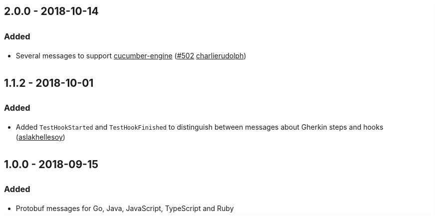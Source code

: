 ## 2.0.0 - 2018-10-14
### Added
- Several messages to support [cucumber-engine]()
([#502](https://github.com/cucumber/cucumber/pull/502)
[charlierudolph](https://github.com/charlierudolph))

## 1.1.2 - 2018-10-01
### Added
- Added `TestHookStarted` and `TestHookFinished` to distinguish between messages about Gherkin steps and hooks
([aslakhellesoy](https://github.com/aslakhellesoy))

## 1.0.0 - 2018-09-15
### Added
- Protobuf messages for Go, Java, JavaScript, TypeScript and Ruby

[Unreleased]: https://github.com/cucumber/messages/compare/v27.2.0...HEAD
[27.2.0]: https://github.com/cucumber/messages/compare/v27.1.0...v27.2.0
[27.1.0]: https://github.com/cucumber/messages/compare/v27.0.2...v27.1.0
[27.0.2]: https://github.com/cucumber/messages/compare/v27.0.1...v27.0.2
[27.0.1]: https://github.com/cucumber/messages/compare/v27.0.0...v27.0.1
[27.0.0]: https://github.com/cucumber/messages/compare/v26.0.1...v27.0.0
[26.0.1]: https://github.com/cucumber/messages/compare/v26.0.0...v26.0.1
[26.0.0]: https://github.com/cucumber/messages/compare/v25.0.1...v26.0.0
[25.0.1]: https://github.com/cucumber/messages/compare/v25.0.0...v25.0.1
[25.0.0]: https://github.com/cucumber/messages/compare/v24.1.0...v25.0.0
[24.1.0]: https://github.com/cucumber/messages/compare/v24.0.1...v24.1.0
[24.0.1]: https://github.com/cucumber/messages/compare/v24.0.0...v24.0.1
[24.0.0]: https://github.com/cucumber/messages/compare/v23.0.0...v24.0.0
[23.0.0]: https://github.com/cucumber/messages/compare/v22.0.0...v23.0.0
[22.0.0]: https://github.com/cucumber/messages/compare/v21.0.1...v22.0.0
[21.0.1]: https://github.com/cucumber/messages/compare/v21.0.0...v21.0.1
[21.0.0]: https://github.com/cucumber/messages/compare/v20.0.0...v21.0.0
[20.0.0]: https://github.com/cucumber/messages/compare/v19.1.4...v20.0.0
[19.1.4]: https://github.com/cucumber/messages/compare/v19.1.3...v19.1.4
[19.1.3]: https://github.com/cucumber/messages/compare/v19.1.2...v19.1.3
[19.1.2]: https://github.com/cucumber/messages/compare/v19.1.1...v19.1.2
[19.1.1]: https://github.com/cucumber/messages/compare/v19.1.0...v19.1.1
[19.1.0]: https://github.com/cucumber/messages/compare/v19.0.0...v19.1.0
[19.0.0]: https://github.com/cucumber/messages/compare/v18.0.0...v19.0.0
[18.0.0]: https://github.com/cucumber/messages/compare/v17.1.1...v18.0.0
[17.1.1]: https://github.com/cucumber/messages/compare/v17.1.0...v17.1.1
[17.1.0]: https://github.com/cucumber/messages/compare/v17.0.1...v17.1.0
[17.0.1]: https://github.com/cucumber/messages/compare/v17.0.0...v17.0.1
[17.0.0]: https://github.com/cucumber/messages/compare/v16.0.1...v17.0.0
[16.0.1]: https://github.com/cucumber/messages/compare/v16.0.0...v16.0.1
[16.0.0]: https://github.com/cucumber/messages/compare/v15.0.0...v16.0.0
[15.0.0]: https://github.com/cucumber/messages/compare/v14.1.2...v15.0.0
[14.1.2]: https://github.com/cucumber/messages/compare/v14.0.1...v14.1.2
[14.1.1]: https://github.com/cucumber/messages/compare/v14.1.0...v14.1.1
[14.1.0]: https://github.com/cucumber/messages/compare/v14.0.1...v14.1.0
[14.0.1]: https://github.com/cucumber/messages/compare/v14.0.0...v14.0.1
[14.0.0]: https://github.com/cucumber/messages/compare/v13.2.1...v14.0.0
[13.2.1]: https://github.com/cucumber/messages/compare/v13.2.0...v13.2.1
[13.2.0]: https://github.com/cucumber/messages/compare/v13.1.0...v13.2.0
[13.1.0]: https://github.com/cucumber/messages/compare/v13.0.1...v13.1.0
[13.0.1]: https://github.com/cucumber/messages/compare/v13.0.0...v13.0.1
[13.0.0]: https://github.com/cucumber/messages/compare/v12.4.0...v13.0.0
[12.4.0]: https://github.com/cucumber/messages/compare/v12.3.2...v12.4.0
[12.3.2]: https://github.com/cucumber/messages/compare/v12.3.1...v12.3.2
[12.3.1]: https://github.com/cucumber/messages/compare/v12.3.0...v12.3.1
[12.3.0]: https://github.com/cucumber/messages/compare/v12.2.0...v12.3.0
[12.2.0]: https://github.com/cucumber/messages/compare/v12.1.1...v12.2.0
[12.1.1]: https://github.com/cucumber/messages/compare/v12.1.0...v12.1.1
[12.1.0]: https://github.com/cucumber/messages/compare/v12.0.0...v12.1.0
[12.0.0]: https://github.com/cucumber/messages/compare/v11.1.1...v12.0.0
[11.1.1]: https://github.com/cucumber/messages/compare/v11.1.0...v11.1.1
[11.1.0]: https://github.com/cucumber/messages/compare/v11.0.1...v11.1.0
[11.0.1]: https://github.com/cucumber/messages/compare/v11.0.0...v11.0.1
[11.0.0]: https://github.com/cucumber/messages/compare/v10.0.3...v11.0.0
[10.0.3]: https://github.com/cucumber/messages/compare/v10.0.2...v10.0.3
[10.0.2]: https://github.com/cucumber/messages/compare/v10.0.1...v10.0.2
[10.0.1]: https://github.com/cucumber/messages/compare/v10.0.0...v10.0.1
[10.0.0]: https://github.com/cucumber/messages/compare/v9.0.3...v10.0.0
[9.0.3]: https://github.com/cucumber/messages/compare/v9.0.2...v9.0.3
[9.0.2]: https://github.com/cucumber/messages/compare/v9.0.1...v9.0.2
[9.0.1]: https://github.com/cucumber/messages/compare/v9.0.0...v9.0.1
